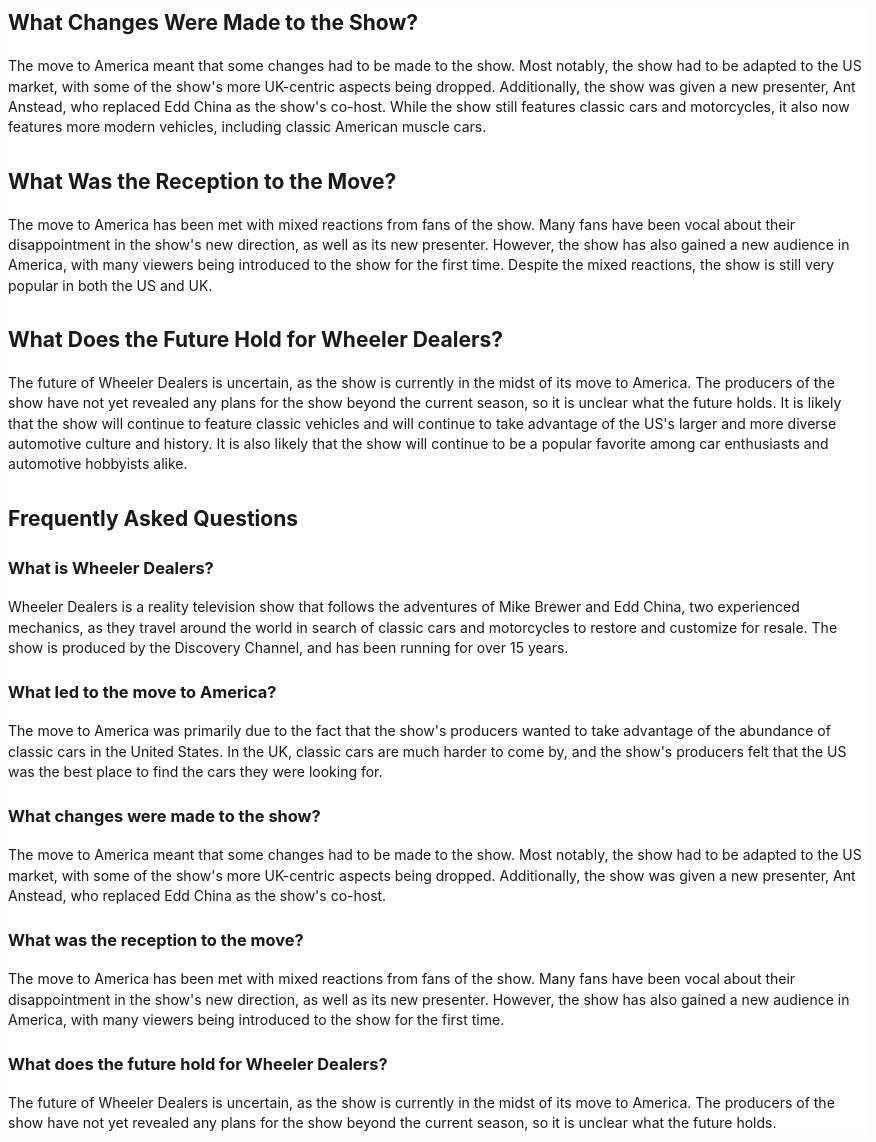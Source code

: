 <h2>What Changes Were Made to the Show?</h2>

<p>The move to America meant that some changes had to be made to the show. Most notably, the show had to be adapted to the US market, with some of the show's more UK-centric aspects being dropped. Additionally, the show was given a new presenter, Ant Anstead, who replaced Edd China as the show's co-host. While the show still features classic cars and motorcycles, it also now features more modern vehicles, including classic American muscle cars.</p>

<h2>What Was the Reception to the Move?</h2>

<p>The move to America has been met with mixed reactions from fans of the show. Many fans have been vocal about their disappointment in the show's new direction, as well as its new presenter. However, the show has also gained a new audience in America, with many viewers being introduced to the show for the first time. Despite the mixed reactions, the show is still very popular in both the US and UK.</p>

<h2>What Does the Future Hold for Wheeler Dealers?</h2>

<p>The future of Wheeler Dealers is uncertain, as the show is currently in the midst of its move to America. The producers of the show have not yet revealed any plans for the show beyond the current season, so it is unclear what the future holds. It is likely that the show will continue to feature classic vehicles and will continue to take advantage of the US's larger and more diverse automotive culture and history. It is also likely that the show will continue to be a popular favorite among car enthusiasts and automotive hobbyists alike.</p>

<h2>Frequently Asked Questions</h2>

<h3>What is Wheeler Dealers?</h3>

<p>Wheeler Dealers is a reality television show that follows the adventures of Mike Brewer and Edd China, two experienced mechanics, as they travel around the world in search of classic cars and motorcycles to restore and customize for resale. The show is produced by the Discovery Channel, and has been running for over 15 years.</p>

<h3>What led to the move to America?</h3>

<p>The move to America was primarily due to the fact that the show's producers wanted to take advantage of the abundance of classic cars in the United States. In the UK, classic cars are much harder to come by, and the show's producers felt that the US was the best place to find the cars they were looking for.</p>

<h3>What changes were made to the show?</h3>

<p>The move to America meant that some changes had to be made to the show. Most notably, the show had to be adapted to the US market, with some of the show's more UK-centric aspects being dropped. Additionally, the show was given a new presenter, Ant Anstead, who replaced Edd China as the show's co-host.</p>

<h3>What was the reception to the move?</h3>

<p>The move to America has been met with mixed reactions from fans of the show. Many fans have been vocal about their disappointment in the show's new direction, as well as its new presenter. However, the show has also gained a new audience in America, with many viewers being introduced to the show for the first time.</p>

<h3>What does the future hold for Wheeler Dealers?</h3>

<p>The future of Wheeler Dealers is uncertain, as the show is currently in the midst of its move to America. The producers of the show have not yet revealed any plans for the show beyond the current season, so it is unclear what the future holds.</p>
